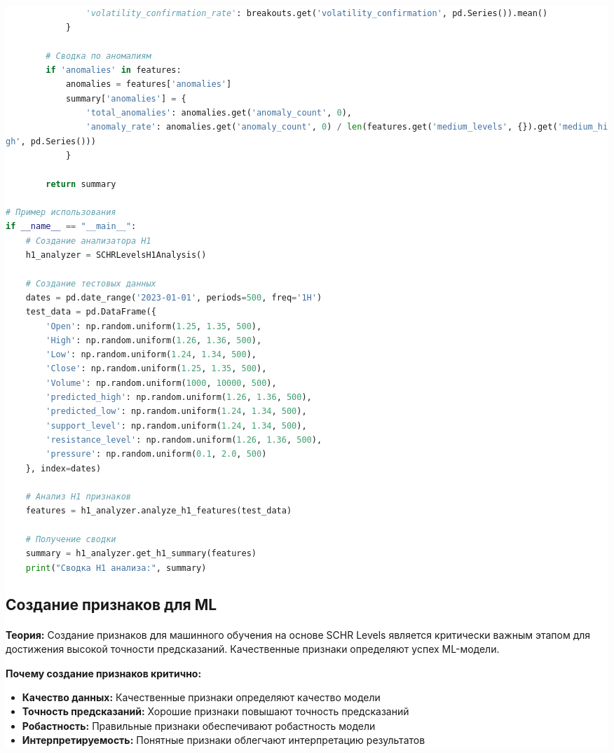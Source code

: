```python
                'volatility_confirmation_rate': breakouts.get('volatility_confirmation', pd.Series()).mean()
            }
        
        # Сводка по аномалиям
        if 'anomalies' in features:
            anomalies = features['anomalies']
            summary['anomalies'] = {
                'total_anomalies': anomalies.get('anomaly_count', 0),
                'anomaly_rate': anomalies.get('anomaly_count', 0) / len(features.get('medium_levels', {}).get('medium_high', pd.Series()))
            }
        
        return summary

# Пример использования
if __name__ == "__main__":
    # Создание анализатора H1
    h1_analyzer = SCHRLevelsH1Analysis()
    
    # Создание тестовых данных
    dates = pd.date_range('2023-01-01', periods=500, freq='1H')
    test_data = pd.DataFrame({
        'Open': np.random.uniform(1.25, 1.35, 500),
        'High': np.random.uniform(1.26, 1.36, 500),
        'Low': np.random.uniform(1.24, 1.34, 500),
        'Close': np.random.uniform(1.25, 1.35, 500),
        'Volume': np.random.uniform(1000, 10000, 500),
        'predicted_high': np.random.uniform(1.26, 1.36, 500),
        'predicted_low': np.random.uniform(1.24, 1.34, 500),
        'support_level': np.random.uniform(1.24, 1.34, 500),
        'resistance_level': np.random.uniform(1.26, 1.36, 500),
        'pressure': np.random.uniform(0.1, 2.0, 500)
    }, index=dates)
    
    # Анализ H1 признаков
    features = h1_analyzer.analyze_h1_features(test_data)
    
    # Получение сводки
    summary = h1_analyzer.get_h1_summary(features)
    print("Сводка H1 анализа:", summary)
```

## Создание признаков для ML

**Теория:** Создание признаков для машинного обучения на основе SCHR Levels является критически важным этапом для достижения высокой точности предсказаний. Качественные признаки определяют успех ML-модели.

**Почему создание признаков критично:**
- **Качество данных:** Качественные признаки определяют качество модели
- **Точность предсказаний:** Хорошие признаки повышают точность предсказаний
- **Робастность:** Правильные признаки обеспечивают робастность модели
- **Интерпретируемость:** Понятные признаки облегчают интерпретацию результатов
